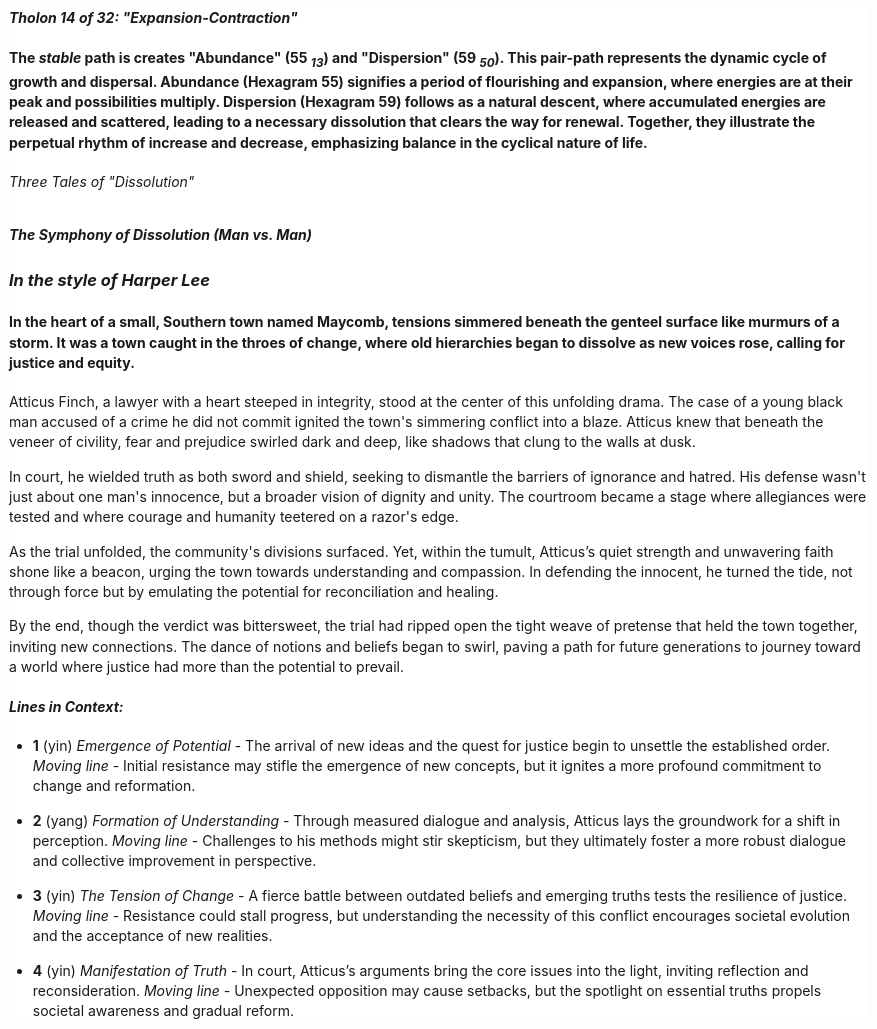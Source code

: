 #### ***Tholon 14 of 32: "Expansion-Contraction"***
#### The *stable* path is creates "Abundance" (55 <sub>*13*</sub>) and "Dispersion" (59 <sub>*50*</sub>).  This pair-path represents the dynamic cycle of growth and dispersal. Abundance (Hexagram 55) signifies a period of flourishing and expansion, where energies are at their peak and possibilities multiply. Dispersion (Hexagram 59) follows as a natural descent, where accumulated energies are released and scattered, leading to a necessary dissolution that clears the way for renewal. Together, they illustrate the perpetual rhythm of increase and decrease, emphasizing balance in the cyclical nature of life.



###### Three Tales of "Dissolution"


##### The Symphony of Dissolution (Man vs. Man)
### *In the style of Harper Lee*

#### In the heart of a small, Southern town named Maycomb, tensions simmered beneath the genteel surface like murmurs of a storm. It was a town caught in the throes of change, where old hierarchies began to dissolve as new voices rose, calling for justice and equity.

Atticus Finch, a lawyer with a heart steeped in integrity, stood at the center of this unfolding drama. The case of a young black man accused of a crime he did not commit ignited the town's simmering conflict into a blaze. Atticus knew that beneath the veneer of civility, fear and prejudice swirled dark and deep, like shadows that clung to the walls at dusk.

In court, he wielded truth as both sword and shield, seeking to dismantle the barriers of ignorance and hatred. His defense wasn't just about one man's innocence, but a broader vision of dignity and unity. The courtroom became a stage where allegiances were tested and where courage and humanity teetered on a razor's edge.

As the trial unfolded, the community's divisions surfaced. Yet, within the tumult, Atticus’s quiet strength and unwavering faith shone like a beacon, urging the town towards understanding and compassion. In defending the innocent, he turned the tide, not through force but by emulating the potential for reconciliation and healing.

By the end, though the verdict was bittersweet, the trial had ripped open the tight weave of pretense that held the town together, inviting new connections. The dance of notions and beliefs began to swirl, paving a path for future generations to journey toward a world where justice had more than the potential to prevail.

#### ***Lines in Context:***
<ul><li><B>1</B> (yin) <i>Emergence of Potential</i> - The arrival of new ideas and the quest for justice begin to unsettle the established order. <i>Moving line</i> - Initial resistance may stifle the emergence of new concepts, but it ignites a more profound commitment to change and reformation.</li></ul>
<ul><li><B>2</B> (yang) <i>Formation of Understanding</i> - Through measured dialogue and analysis, Atticus lays the groundwork for a shift in perception. <i>Moving line</i> - Challenges to his methods might stir skepticism, but they ultimately foster a more robust dialogue and collective improvement in perspective.</li></ul>
<ul><li><B>3</B> (yin) <i>The Tension of Change</i> - A fierce battle between outdated beliefs and emerging truths tests the resilience of justice. <i>Moving line</i> - Resistance could stall progress, but understanding the necessity of this conflict encourages societal evolution and the acceptance of new realities.</li></ul>
<ul><li><B>4</B> (yin) <i>Manifestation of Truth</i> - In court, Atticus’s arguments bring the core issues into the light, inviting reflection and reconsideration. <i>Moving line</i> - Unexpected opposition may cause setbacks, but the spotlight on essential truths propels societal awareness and gradual reform.</li></ul>